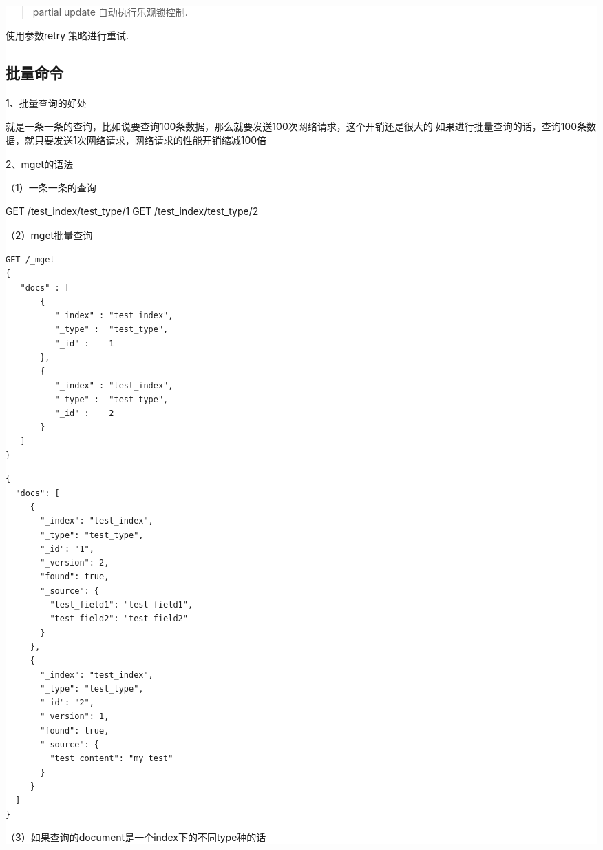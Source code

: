 

> partial update 自动执行乐观锁控制. 

使用参数retry 策略进行重试. 

## 批量命令

1、批量查询的好处

就是一条一条的查询，比如说要查询100条数据，那么就要发送100次网络请求，这个开销还是很大的
如果进行批量查询的话，查询100条数据，就只要发送1次网络请求，网络请求的性能开销缩减100倍

2、mget的语法

（1）一条一条的查询

GET /test_index/test_type/1
GET /test_index/test_type/2

（2）mget批量查询
```
GET /_mget
{
   "docs" : [
       {
          "_index" : "test_index",
          "_type" :  "test_type",
          "_id" :    1
       },
       {
          "_index" : "test_index",
          "_type" :  "test_type",
          "_id" :    2
       }
   ]
}
```
```
{
  "docs": [
     {
       "_index": "test_index",
       "_type": "test_type",
       "_id": "1",
       "_version": 2,
       "found": true,
       "_source": {
         "test_field1": "test field1",
         "test_field2": "test field2"
       }
     },
     {
       "_index": "test_index",
       "_type": "test_type",
       "_id": "2",
       "_version": 1,
       "found": true,
       "_source": {
         "test_content": "my test"
       }
     }
  ]
}
```
（3）如果查询的document是一个index下的不同type种的话
